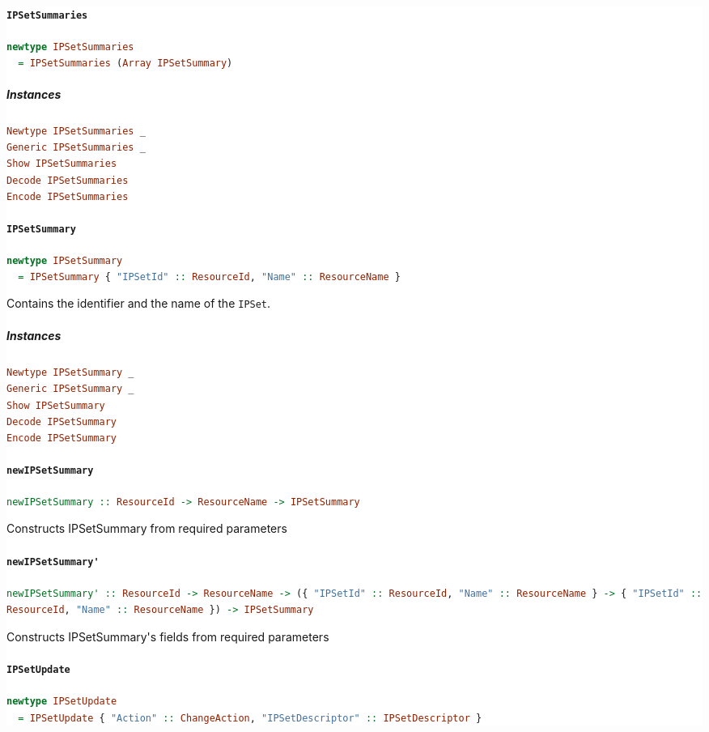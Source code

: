 #### `IPSetSummaries`

``` purescript
newtype IPSetSummaries
  = IPSetSummaries (Array IPSetSummary)
```

##### Instances
``` purescript
Newtype IPSetSummaries _
Generic IPSetSummaries _
Show IPSetSummaries
Decode IPSetSummaries
Encode IPSetSummaries
```

#### `IPSetSummary`

``` purescript
newtype IPSetSummary
  = IPSetSummary { "IPSetId" :: ResourceId, "Name" :: ResourceName }
```

<p>Contains the identifier and the name of the <code>IPSet</code>.</p>

##### Instances
``` purescript
Newtype IPSetSummary _
Generic IPSetSummary _
Show IPSetSummary
Decode IPSetSummary
Encode IPSetSummary
```

#### `newIPSetSummary`

``` purescript
newIPSetSummary :: ResourceId -> ResourceName -> IPSetSummary
```

Constructs IPSetSummary from required parameters

#### `newIPSetSummary'`

``` purescript
newIPSetSummary' :: ResourceId -> ResourceName -> ({ "IPSetId" :: ResourceId, "Name" :: ResourceName } -> { "IPSetId" :: ResourceId, "Name" :: ResourceName }) -> IPSetSummary
```

Constructs IPSetSummary's fields from required parameters

#### `IPSetUpdate`

``` purescript
newtype IPSetUpdate
  = IPSetUpdate { "Action" :: ChangeAction, "IPSetDescriptor" :: IPSetDescriptor }
```
